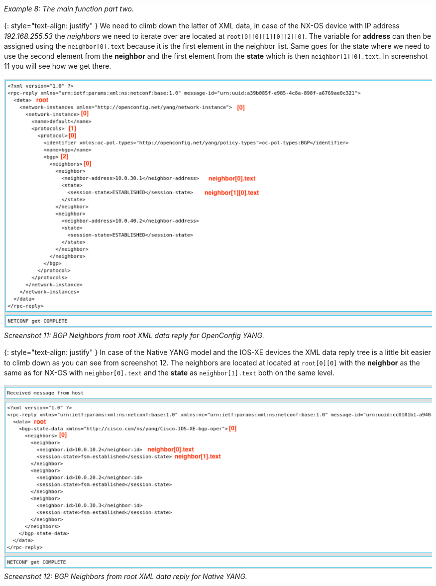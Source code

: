 *Example 8: The main function part two.*

{: style="text-align: justify" }
We need to climb down the latter of XML data, in case of the NX-OS device with IP address *192.168.255.53* the *neighbors* we need to iterate over are located at ```root[0][0][1][0][2][0]```. The variable for **address** can then be assigned using the ```neighbor[0].text``` because it is the first element in the neighbor list. Same goes for the state where we need to use the second element from the **neighbor** and the first element from the **state** which is then ```neighbor[1][0].text```. In screenshot 11 you will see how we get there.

![Neighbors from root XML data reply](/images/netconf_openconfig_ops_reply_nxos.png "Neighbors from root XML data reply")
*Screenshot 11: BGP Neighbors from root XML data reply for OpenConfig YANG.*

{: style="text-align: justify" }
In case of the Native YANG model and the IOS-XE devices the XML data reply tree is a little bit easier to climb down as you can see from screenshot 12. The neighbors are located at located at ```root[0][0]``` with the **neighbor** as the same as for NX-OS with ```neighbor[0].text``` and the **state** as ```neighbor[1].text``` both on the same level.

![Neighbors from root XML data reply](/images/netconf_native_ops_reply_iosxe.png "Neighbors from root XML data reply")
*Screenshot 12: BGP Neighbors from root XML data reply for Native YANG.*